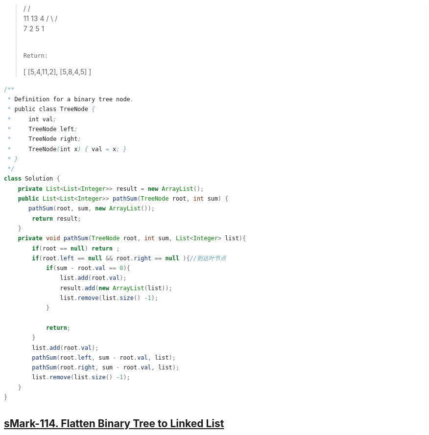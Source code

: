 >    /   / \
>   11  13  4
>  /  \    / \
> 7    2  5   1
> ```
>
> Return:
>
> ```
> [
>    [5,4,11,2],
>    [5,8,4,5]
> ]
> ```

```java
/**
 * Definition for a binary tree node.
 * public class TreeNode {
 *     int val;
 *     TreeNode left;
 *     TreeNode right;
 *     TreeNode(int x) { val = x; }
 * }
 */
class Solution {
    private List<List<Integer>> result = new ArrayList();
    public List<List<Integer>> pathSum(TreeNode root, int sum) {
       pathSum(root, sum, new ArrayList());
        return result;
    }
    private void pathSum(TreeNode root, int sum, List<Integer> list){
        if(root == null) return ;        
        if(root.left == null && root.right == null ){//到达叶节点
            if(sum - root.val == 0){
                list.add(root.val);
                result.add(new ArrayList(list));
                list.remove(list.size() -1);
            }
            
            return;
        }
        list.add(root.val);
        pathSum(root.left, sum - root.val, list);
        pathSum(root.right, sum - root.val, list);
        list.remove(list.size() -1);
    }
}
```

## [sMark-114. Flatten Binary Tree to Linked List](https://leetcode-cn.com/problems/flatten-binary-tree-to-linked-list/)
